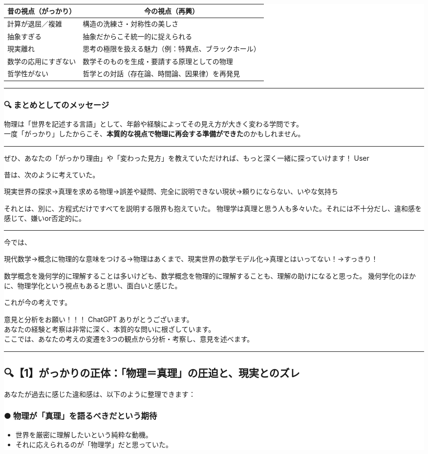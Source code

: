 | 昔の視点（がっかり） | 今の視点（再興） |
|------------------|----------------|
| 計算が退屈／複雑 | 構造の洗練さ・対称性の美しさ |
| 抽象すぎる | 抽象だからこそ統一的に捉えられる |
| 現実離れ | 思考の極限を扱える魅力（例：特異点、ブラックホール） |
| 数学の応用にすぎない | 数学そのものを生成・要請する原理としての物理 |
| 哲学性がない | 哲学との対話（存在論、時間論、因果律）を再発見 |

---

### 🔍 まとめとしてのメッセージ

物理は「世界を記述する言語」として、年齢や経験によってその見え方が大きく変わる学問です。  
一度「がっかり」したからこそ、**本質的な視点で物理に再会する準備ができた**のかもしれません。

---

ぜひ、あなたの「がっかり理由」や「変わった見方」を教えていただければ、もっと深く一緒に探っていけます！
User

昔は、次のように考えていた。

現実世界の探求→真理を求める物理→誤差や疑問、完全に説明できない現状→頼りにならない、いやな気持ち 


それとは、別に、方程式だけですべてを説明する限界も抱えていた。
物理学は真理と思う人も多々いた。それには不十分だし、違和感を感じて、嫌いor否定的に。

---
今では、

現代数学→概念に物理的な意味をつける→物理はあくまで、現実世界の数学モデル化→真理とはいってない！→すっきり！

数学概念を幾何学的に理解することは多いけども、数学概念を物理的に理解することも、理解の助けになると思った。
幾何学化のほかに、物理学化という視点もあると思い、面白いと感じた。

これが今の考えです。

意見と分析をお願い！！！
ChatGPT
ありがとうございます。  
あなたの経験と考察は非常に深く、本質的な問いに根ざしています。  
ここでは、あなたの考えの変遷を3つの観点から分析・考察し、意見を述べます。

---

## 🔍【1】がっかりの正体：「物理＝真理」の圧迫と、現実とのズレ

あなたが過去に感じた違和感は、以下のように整理できます：

### ● **物理が「真理」を語るべきだという期待**
- 世界を厳密に理解したいという純粋な動機。
- それに応えられるのが「物理学」だと思っていた。
